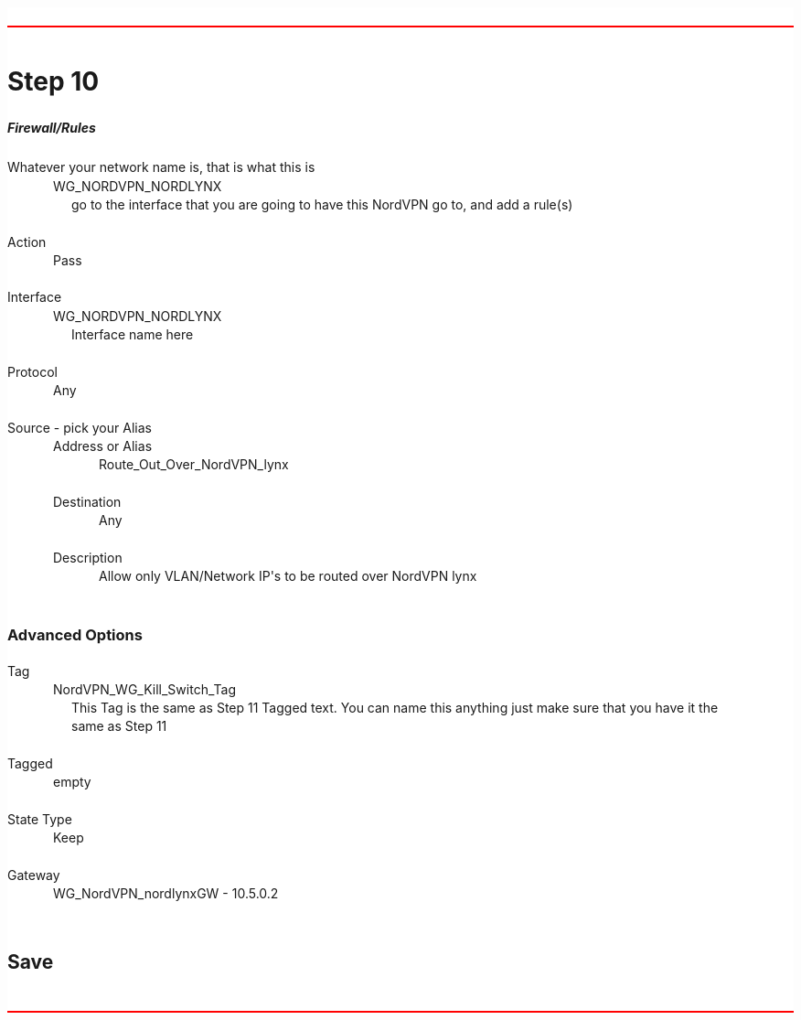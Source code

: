 
<br>
<span style="display:block; background-color:red; width:100%; height:2px;"></span>

<h1 style="text-align: left;">Step 10</h1>
<h5 style="text-align: left;">Firewall/Rules</h5>

<span style="text-align: left;">Whatever your network name is, that is what this is</span><br>
<span style="display: inline-block; margin: 0 50px 0 50px">WG_NORDVPN_NORDLYNX</span><br>
<span style="display: inline-block; margin: 0 50px 0 70px">go to the interface that you are going to have this NordVPN go to, and add a rule(s)</span>
<br><br>
<span style="text-align: left;">Action</span><br>
<span style="display: inline-block; margin: 0 50px 0 50px">Pass</span>
<br><br>
<span style="text-align: left;">Interface</span><br>
<span style="display: inline-block; margin: 0 50px 0 50px">WG_NORDVPN_NORDLYNX</span><br>
<span style="display: inline-block; margin: 0 50px 0 70px">Interface name here</span>
<br><br>
<span style="text-align: left;">Protocol</span><br>
<span style="display: inline-block; margin: 0 50px 0 50px">Any</span>
<br><br>
<span style="text-align: left;">Source - pick your Alias</span><br>
<span style="display: inline-block; margin: 0 50px 0 50px">Address or Alias</span><br>
<span style="display: inline-block; margin: 0 50px 0 50px"><span style="display: inline-block; margin: 0 50px 0 50px">Route_Out_Over_NordVPN_lynx</span>
<br><br>
<span style="text-align: left;">Destination</span><br>
<span style="display: inline-block; margin: 0 50px 0 50px">Any</span>
<br><br>
<span style="text-align: left;">Description</span><br>
<span style="display: inline-block; margin: 0 50px 0 50px">Allow only VLAN/Network IP's to be routed over NordVPN lynx</span>
<br><br>
<h3 style="text-align: left;">Advanced Options</h3>
<span style="text-align: left;">Tag</span><br>
<span style="display: inline-block; margin: 0 50px 0 50px">NordVPN_WG_Kill_Switch_Tag</span><br>
<span style="display: inline-block; margin: 0 50px 0 70px">This Tag is the same as Step 11 Tagged text. You can name this anything just make sure that you have it the same as Step 11</span>
<br><br>
<span style="text-align: left;">Tagged</span><br>
<span style="display: inline-block; margin: 0 50px 0 50px">empty</span>
<br><br>
<span style="text-align: left;">State Type</span><br>
<span style="display: inline-block; margin: 0 50px 0 50px">Keep</span>
<br><br>
<span style="text-align: left;">Gateway</span><br>
<span style="display: inline-block; margin: 0 50px 0 50px">WG_NordVPN_nordlynxGW - 10.5.0.2</span>
<br><br>
<h2 style="text-align: left;">Save</h2>

<br>
<span style="display:block; background-color:red; width:100%; height:2px;"></span>
